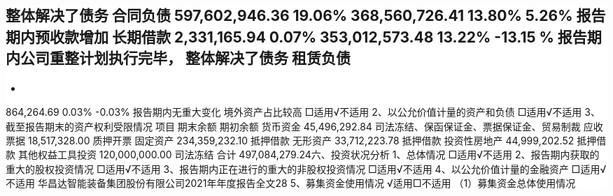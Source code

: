 整体解决了债务
合同负债
597,602,946.36
19.06%
368,560,726.41
13.80%
5.26%
报告期内预收款增加
长期借款
2,331,165.94
0.07%
353,012,573.48
13.22%
-13.15
%
报告期内公司重整计划执行完毕，
整体解决了债务
租赁负债
-
-
864,264.69
0.03%
-0.03%
报告期内无重大变化
境外资产占比较高
□适用√不适用
2、以公允价值计量的资产和负债
□适用√不适用
3、截至报告期末的资产权利受限情况
项目
期末余额
期初余额
货币资金
45,496,292.84
司法冻结、保函保证金、票据保证金、贸易制裁
应收票据
18,517,328.00
质押开票
固定资产
234,359,232.10
抵押借款
无形资产
33,712,223.78
抵押借款
投资性房地产
44,999,202.52
抵押借款
其他权益工具投资
120,000,000.00
司法冻结
合计
497,084,279.24六、投资状况分析
1、总体情况
□适用√不适用
2、报告期内获取的重大的股权投资情况
□适用√不适用
3、报告期内正在进行的重大的非股权投资情况
□适用√不适用
4、以公允价值计量的金融资产
□适用√不适用
华昌达智能装备集团股份有限公司2021年年度报告全文28
5、募集资金使用情况
√适用□不适用
（1）募集资金总体使用情况